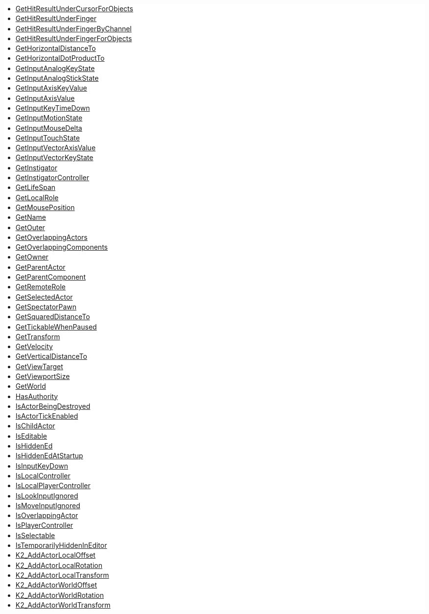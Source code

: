 - [GetHitResultUnderCursorForObjects](ue_ue.DebugCameraController.md#gethitresultundercursorforobjects)
- [GetHitResultUnderFinger](ue_ue.DebugCameraController.md#gethitresultunderfinger)
- [GetHitResultUnderFingerByChannel](ue_ue.DebugCameraController.md#gethitresultunderfingerbychannel)
- [GetHitResultUnderFingerForObjects](ue_ue.DebugCameraController.md#gethitresultunderfingerforobjects)
- [GetHorizontalDistanceTo](ue_ue.DebugCameraController.md#gethorizontaldistanceto)
- [GetHorizontalDotProductTo](ue_ue.DebugCameraController.md#gethorizontaldotproductto)
- [GetInputAnalogKeyState](ue_ue.DebugCameraController.md#getinputanalogkeystate)
- [GetInputAnalogStickState](ue_ue.DebugCameraController.md#getinputanalogstickstate)
- [GetInputAxisKeyValue](ue_ue.DebugCameraController.md#getinputaxiskeyvalue)
- [GetInputAxisValue](ue_ue.DebugCameraController.md#getinputaxisvalue)
- [GetInputKeyTimeDown](ue_ue.DebugCameraController.md#getinputkeytimedown)
- [GetInputMotionState](ue_ue.DebugCameraController.md#getinputmotionstate)
- [GetInputMouseDelta](ue_ue.DebugCameraController.md#getinputmousedelta)
- [GetInputTouchState](ue_ue.DebugCameraController.md#getinputtouchstate)
- [GetInputVectorAxisValue](ue_ue.DebugCameraController.md#getinputvectoraxisvalue)
- [GetInputVectorKeyState](ue_ue.DebugCameraController.md#getinputvectorkeystate)
- [GetInstigator](ue_ue.DebugCameraController.md#getinstigator)
- [GetInstigatorController](ue_ue.DebugCameraController.md#getinstigatorcontroller)
- [GetLifeSpan](ue_ue.DebugCameraController.md#getlifespan)
- [GetLocalRole](ue_ue.DebugCameraController.md#getlocalrole)
- [GetMousePosition](ue_ue.DebugCameraController.md#getmouseposition)
- [GetName](ue_ue.DebugCameraController.md#getname)
- [GetOuter](ue_ue.DebugCameraController.md#getouter)
- [GetOverlappingActors](ue_ue.DebugCameraController.md#getoverlappingactors)
- [GetOverlappingComponents](ue_ue.DebugCameraController.md#getoverlappingcomponents)
- [GetOwner](ue_ue.DebugCameraController.md#getowner)
- [GetParentActor](ue_ue.DebugCameraController.md#getparentactor)
- [GetParentComponent](ue_ue.DebugCameraController.md#getparentcomponent)
- [GetRemoteRole](ue_ue.DebugCameraController.md#getremoterole)
- [GetSelectedActor](ue_ue.DebugCameraController.md#getselectedactor)
- [GetSpectatorPawn](ue_ue.DebugCameraController.md#getspectatorpawn)
- [GetSquaredDistanceTo](ue_ue.DebugCameraController.md#getsquareddistanceto)
- [GetTickableWhenPaused](ue_ue.DebugCameraController.md#gettickablewhenpaused)
- [GetTransform](ue_ue.DebugCameraController.md#gettransform)
- [GetVelocity](ue_ue.DebugCameraController.md#getvelocity)
- [GetVerticalDistanceTo](ue_ue.DebugCameraController.md#getverticaldistanceto)
- [GetViewTarget](ue_ue.DebugCameraController.md#getviewtarget)
- [GetViewportSize](ue_ue.DebugCameraController.md#getviewportsize)
- [GetWorld](ue_ue.DebugCameraController.md#getworld)
- [HasAuthority](ue_ue.DebugCameraController.md#hasauthority)
- [IsActorBeingDestroyed](ue_ue.DebugCameraController.md#isactorbeingdestroyed)
- [IsActorTickEnabled](ue_ue.DebugCameraController.md#isactortickenabled)
- [IsChildActor](ue_ue.DebugCameraController.md#ischildactor)
- [IsEditable](ue_ue.DebugCameraController.md#iseditable)
- [IsHiddenEd](ue_ue.DebugCameraController.md#ishiddened)
- [IsHiddenEdAtStartup](ue_ue.DebugCameraController.md#ishiddenedatstartup)
- [IsInputKeyDown](ue_ue.DebugCameraController.md#isinputkeydown)
- [IsLocalController](ue_ue.DebugCameraController.md#islocalcontroller)
- [IsLocalPlayerController](ue_ue.DebugCameraController.md#islocalplayercontroller)
- [IsLookInputIgnored](ue_ue.DebugCameraController.md#islookinputignored)
- [IsMoveInputIgnored](ue_ue.DebugCameraController.md#ismoveinputignored)
- [IsOverlappingActor](ue_ue.DebugCameraController.md#isoverlappingactor)
- [IsPlayerController](ue_ue.DebugCameraController.md#isplayercontroller)
- [IsSelectable](ue_ue.DebugCameraController.md#isselectable)
- [IsTemporarilyHiddenInEditor](ue_ue.DebugCameraController.md#istemporarilyhiddenineditor)
- [K2\_AddActorLocalOffset](ue_ue.DebugCameraController.md#k2_addactorlocaloffset)
- [K2\_AddActorLocalRotation](ue_ue.DebugCameraController.md#k2_addactorlocalrotation)
- [K2\_AddActorLocalTransform](ue_ue.DebugCameraController.md#k2_addactorlocaltransform)
- [K2\_AddActorWorldOffset](ue_ue.DebugCameraController.md#k2_addactorworldoffset)
- [K2\_AddActorWorldRotation](ue_ue.DebugCameraController.md#k2_addactorworldrotation)
- [K2\_AddActorWorldTransform](ue_ue.DebugCameraController.md#k2_addactorworldtransform)